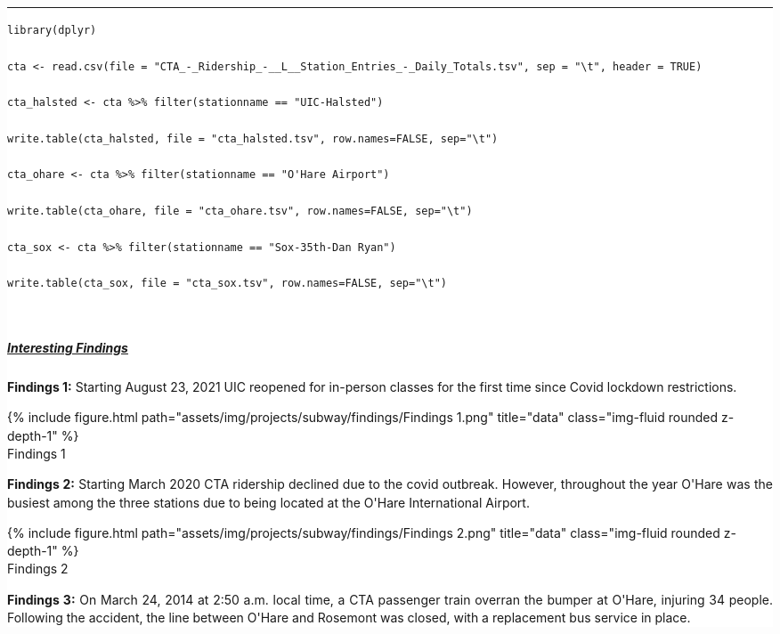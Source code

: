 
---
    library(dplyr)

    cta <- read.csv(file = "CTA_-_Ridership_-__L__Station_Entries_-_Daily_Totals.tsv", sep = "\t", header = TRUE)

    cta_halsted <- cta %>% filter(stationname == "UIC-Halsted")

    write.table(cta_halsted, file = "cta_halsted.tsv", row.names=FALSE, sep="\t")

    cta_ohare <- cta %>% filter(stationname == "O'Hare Airport")

    write.table(cta_ohare, file = "cta_ohare.tsv", row.names=FALSE, sep="\t")

    cta_sox <- cta %>% filter(stationname == "Sox-35th-Dan Ryan")

    write.table(cta_sox, file = "cta_sox.tsv", row.names=FALSE, sep="\t")


<br>
<h5><u>Interesting Findings</u></h5>

<p align = 'justify'>
    <b>Findings 1:</b> Starting August 23, 2021 UIC reopened for in-person classes for the first time since Covid lockdown restrictions.
</p>

<div class="row">
    <div class="col-sm mt-3 mt-md-0">
        {% include figure.html path="assets/img/projects/subway/findings/Findings 1.png" title="data" class="img-fluid rounded z-depth-1" %}
    </div>
</div>
<div class="caption">
    Findings 1
</div>


<p align = 'justify'>
    <b>Findings 2:</b>  Starting March 2020 CTA ridership declined due to the covid outbreak. However, throughout the year O'Hare was the busiest among the three stations due to being located at the O'Hare International Airport.
</p>

<div class="row">
    <div class="col-sm mt-3 mt-md-0">
        {% include figure.html path="assets/img/projects/subway/findings/Findings 2.png" title="data" class="img-fluid rounded z-depth-1" %}
    </div>
</div>
<div class="caption">
    Findings 2
</div>


<p align = 'justify'>
    <b>Findings 3:</b> On March 24, 2014 at 2:50 a.m. local time, a CTA passenger train overran the bumper at O'Hare, injuring 34 people. Following the accident, the line between O'Hare and Rosemont was closed, with a replacement bus service in place.
</p>
